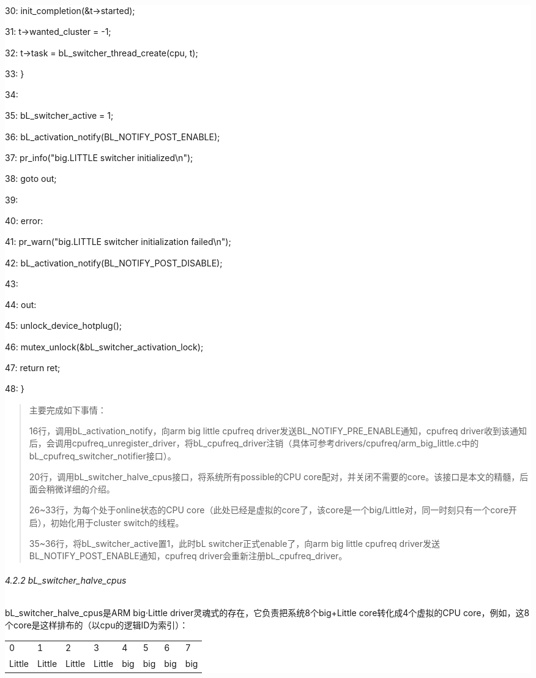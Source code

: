 30:                 init_completion(&t->started);

31:                 t->wanted_cluster = -1;

32:                 t->task = bL_switcher_thread_create(cpu, t);

33:         }

34:

35:         bL_switcher_active = 1;

36:         bL_activation_notify(BL_NOTIFY_POST_ENABLE);

37:         pr_info("big.LITTLE switcher initialized\\n");

38:         goto out;

39:

40: error:

41:         pr_warn("big.LITTLE switcher initialization failed\\n");

42:         bL_activation_notify(BL_NOTIFY_POST_DISABLE);

43:

44: out:

45:         unlock_device_hotplug();

46:         mutex_unlock(&bL_switcher_activation_lock);

47:         return ret;

48: }

> 主要完成如下事情：
>
> 16行，调用bL_activation_notify，向arm big little cpufreq driver发送BL_NOTIFY_PRE_ENABLE通知，cpufreq driver收到该通知后，会调用cpufreq_unregister_driver，将bL_cpufreq_driver注销（具体可参考drivers/cpufreq/arm_big_little.c中的bL_cpufreq_switcher_notifier接口）。
>
> 20行，调用bL_switcher_halve_cpus接口，将系统所有possible的CPU core配对，并关闭不需要的core。该接口是本文的精髓，后面会稍微详细的介绍。
>
> 26~33行，为每个处于online状态的CPU core（此处已经是虚拟的core了，该core是一个big/Little对，同一时刻只有一个core开启），初始化用于cluster switch的线程。
>
> 35~36行，将bL_switcher_active置1，此时bL switcher正式enable了，向arm big little cpufreq driver发送BL_NOTIFY_POST_ENABLE通知，cpufreq driver会重新注册bL_cpufreq_driver。

###### 4.2.2 bL_switcher_halve_cpus

bL_switcher_halve_cpus是ARM big·Little driver灵魂式的存在，它负责把系统8个big+Little core转化成4个虚拟的CPU core，例如，这8个core是这样排布的（以cpu的逻辑ID为索引）：

|   |   |   |   |   |   |   |   |
|---|---|---|---|---|---|---|---|
|0|1|2|3|4|5|6|7|
|Little|Little|Little|Little|big|big|big|big|

